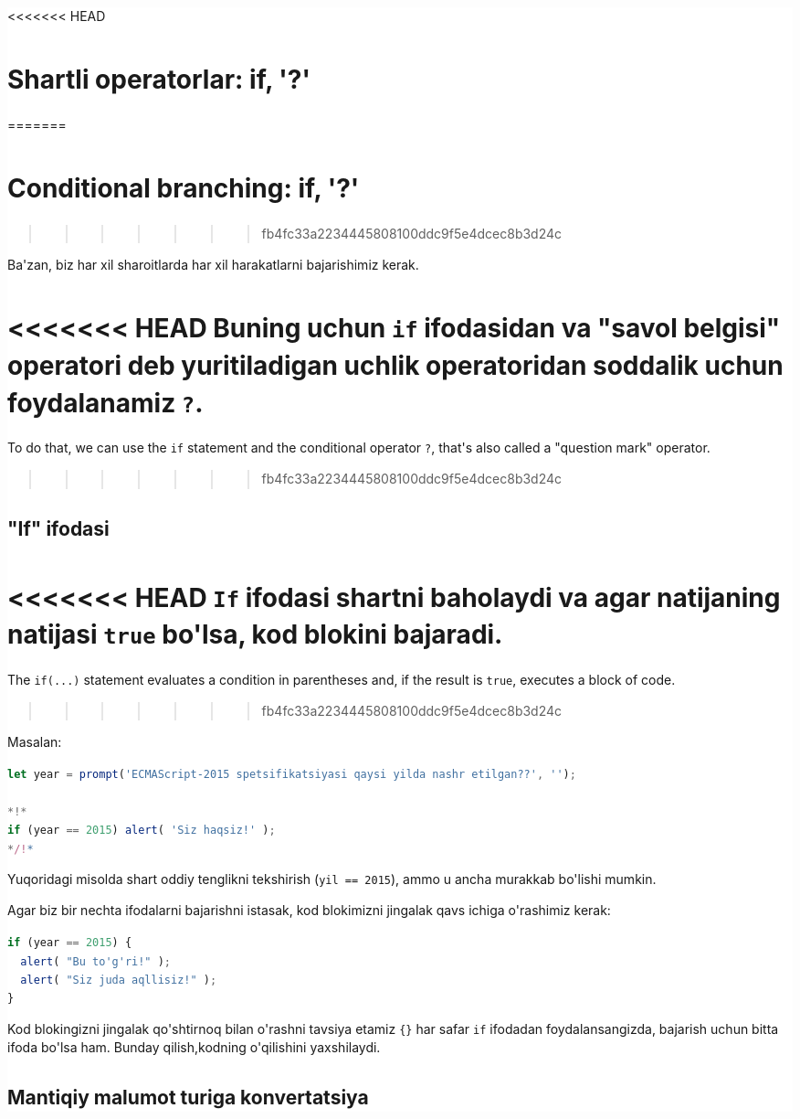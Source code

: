 <<<<<<< HEAD
# Shartli operatorlar: if, '?'
=======
# Conditional branching: if, '?'
>>>>>>> fb4fc33a2234445808100ddc9f5e4dcec8b3d24c

Ba'zan, biz har xil sharoitlarda har xil harakatlarni bajarishimiz kerak.

<<<<<<< HEAD
Buning uchun `if` ifodasidan va "savol belgisi" operatori deb yuritiladigan uchlik operatoridan soddalik uchun foydalanamiz `?`.
=======
To do that, we can use the `if` statement and the conditional operator `?`, that's also called a "question mark" operator.
>>>>>>> fb4fc33a2234445808100ddc9f5e4dcec8b3d24c

## "If" ifodasi

<<<<<<< HEAD
`If` ifodasi shartni baholaydi va agar natijaning natijasi `true` bo'lsa, kod blokini bajaradi.
=======
The `if(...)` statement evaluates a condition in parentheses and, if the result is `true`, executes a block of code.
>>>>>>> fb4fc33a2234445808100ddc9f5e4dcec8b3d24c

Masalan:

```js run
let year = prompt('ECMAScript-2015 spetsifikatsiyasi qaysi yilda nashr etilgan??', '');

*!*
if (year == 2015) alert( 'Siz haqsiz!' );
*/!*
```

Yuqoridagi misolda shart oddiy tenglikni tekshirish (`yil == 2015`), ammo u ancha murakkab bo'lishi mumkin.

Agar biz bir nechta ifodalarni bajarishni istasak, kod blokimizni jingalak qavs ichiga o'rashimiz kerak:

```js
if (year == 2015) {
  alert( "Bu to'g'ri!" );
  alert( "Siz juda aqllisiz!" );
}
```

Kod blokingizni jingalak qo'shtirnoq bilan o'rashni tavsiya etamiz `{}` har safar `if` ifodadan foydalansangizda, bajarish uchun bitta ifoda bo'lsa ham. Bunday qilish,kodning o'qilishini yaxshilaydi.

## Mantiqiy malumot turiga konvertatsiya
